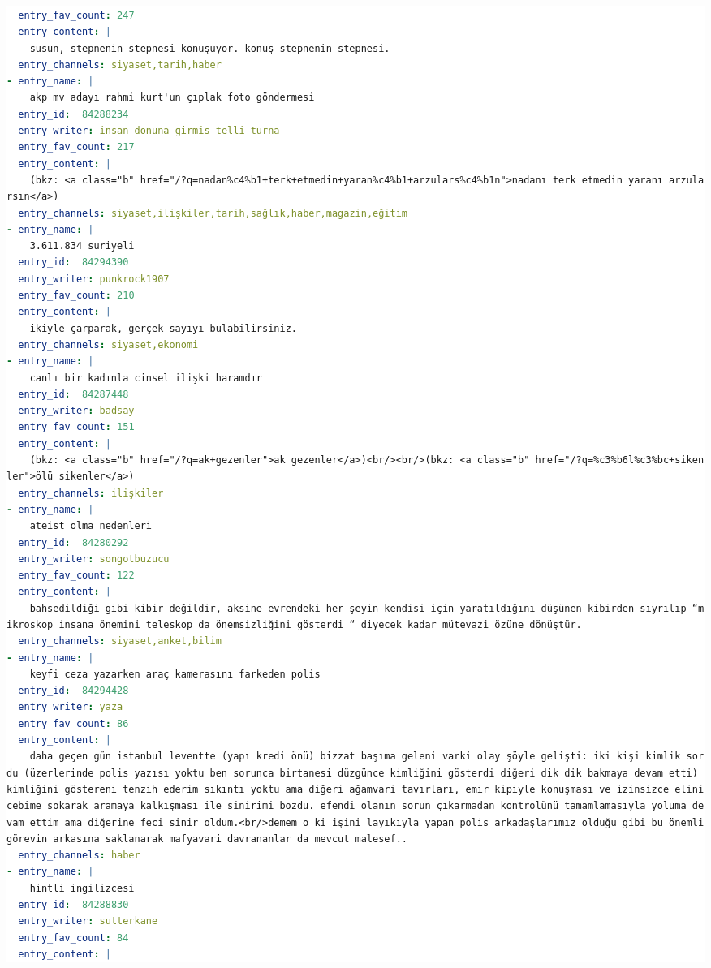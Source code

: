 ```yaml
  entry_fav_count: 247
  entry_content: |
    susun, stepnenin stepnesi konuşuyor. konuş stepnenin stepnesi.
  entry_channels: siyaset,tarih,haber
- entry_name: |
    akp mv adayı rahmi kurt'un çıplak foto göndermesi
  entry_id:  84288234
  entry_writer: insan donuna girmis telli turna
  entry_fav_count: 217
  entry_content: |
    (bkz: <a class="b" href="/?q=nadan%c4%b1+terk+etmedin+yaran%c4%b1+arzulars%c4%b1n">nadanı terk etmedin yaranı arzularsın</a>)
  entry_channels: siyaset,ilişkiler,tarih,sağlık,haber,magazin,eğitim
- entry_name: |
    3.611.834 suriyeli
  entry_id:  84294390
  entry_writer: punkrock1907
  entry_fav_count: 210
  entry_content: |
    ikiyle çarparak, gerçek sayıyı bulabilirsiniz.
  entry_channels: siyaset,ekonomi
- entry_name: |
    canlı bir kadınla cinsel ilişki haramdır
  entry_id:  84287448
  entry_writer: badsay
  entry_fav_count: 151
  entry_content: |
    (bkz: <a class="b" href="/?q=ak+gezenler">ak gezenler</a>)<br/><br/>(bkz: <a class="b" href="/?q=%c3%b6l%c3%bc+sikenler">ölü sikenler</a>)
  entry_channels: ilişkiler
- entry_name: |
    ateist olma nedenleri
  entry_id:  84280292
  entry_writer: songotbuzucu
  entry_fav_count: 122
  entry_content: |
    bahsedildiği gibi kibir değildir, aksine evrendeki her şeyin kendisi için yaratıldığını düşünen kibirden sıyrılıp “mikroskop insana önemini teleskop da önemsizliğini gösterdi “ diyecek kadar mütevazi özüne dönüştür.
  entry_channels: siyaset,anket,bilim
- entry_name: |
    keyfi ceza yazarken araç kamerasını farkeden polis
  entry_id:  84294428
  entry_writer: yaza
  entry_fav_count: 86
  entry_content: |
    daha geçen gün istanbul leventte (yapı kredi önü) bizzat başıma geleni varki olay şöyle gelişti: iki kişi kimlik sordu (üzerlerinde polis yazısı yoktu ben sorunca birtanesi düzgünce kimliğini gösterdi diğeri dik dik bakmaya devam etti) kimliğini göstereni tenzih ederim sıkıntı yoktu ama diğeri ağamvari tavırları, emir kipiyle konuşması ve izinsizce elini cebime sokarak aramaya kalkışması ile sinirimi bozdu. efendi olanın sorun çıkarmadan kontrolünü tamamlamasıyla yoluma devam ettim ama diğerine feci sinir oldum.<br/>demem o ki işini layıkıyla yapan polis arkadaşlarımız olduğu gibi bu önemli görevin arkasına saklanarak mafyavari davrananlar da mevcut malesef..
  entry_channels: haber
- entry_name: |
    hintli ingilizcesi
  entry_id:  84288830
  entry_writer: sutterkane
  entry_fav_count: 84
  entry_content: |
```